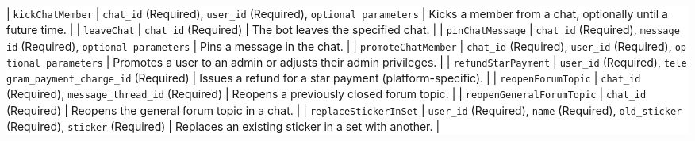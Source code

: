 | `kickChatMember`                    | `chat_id` (Required), `user_id` (Required), `optional parameters`                                                                                                                                                                                                                                                                                                                                                                                                                                                                                                                  | Kicks a member from a chat, optionally until a future time.                                                                                |
| `leaveChat`                         | `chat_id` (Required)                                                                                                                                                                                                                                                                                                                                                                                                                                                                                                                                                               | The bot leaves the specified chat.                                                                                                         |
| `pinChatMessage`                    | `chat_id` (Required), `message_id` (Required), `optional parameters`                                                                                                                                                                                                                                                                                                                                                                                                                                                                                                               | Pins a message in the chat.                                                                                                                |
| `promoteChatMember`                 | `chat_id` (Required), `user_id` (Required), `optional parameters`                                                                                                                                                                                                                                                                                                                                                                                                                                                                                                                  | Promotes a user to an admin or adjusts their admin privileges.                                                                             |
| `refundStarPayment`                 | `user_id` (Required), `telegram_payment_charge_id` (Required)                                                                                                                                                                                                                                                                                                                                                                                                                                                                                                                      | Issues a refund for a star payment (platform-specific).                                                                                    |
| `reopenForumTopic`                  | `chat_id` (Required), `message_thread_id` (Required)                                                                                                                                                                                                                                                                                                                                                                                                                                                                                                                               | Reopens a previously closed forum topic.                                                                                                   |
| `reopenGeneralForumTopic`           | `chat_id` (Required)                                                                                                                                                                                                                                                                                                                                                                                                                                                                                                                                                               | Reopens the general forum topic in a chat.                                                                                                 |
| `replaceStickerInSet`               | `user_id` (Required), `name` (Required), `old_sticker` (Required), `sticker` (Required)                                                                                                                                                                                                                                                                                                                                                                                                                                                                                            | Replaces an existing sticker in a set with another.                                                                                        |
